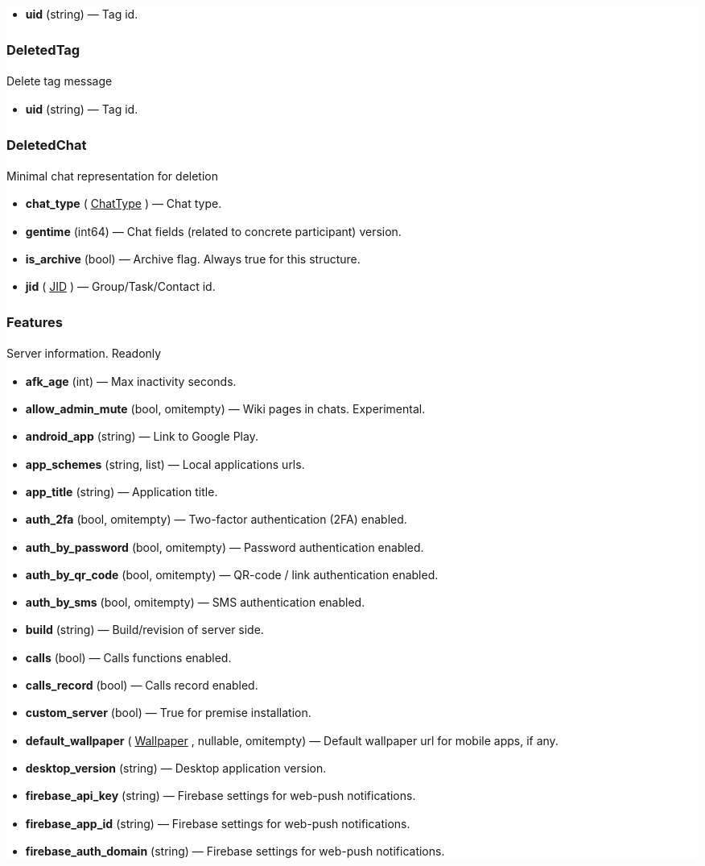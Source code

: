 * **uid** (string) — Tag id.



### DeletedTag
Delete tag message

* **uid** (string) — Tag id.



### DeletedChat
Minimal chat representation for deletion

* **chat_type** ( [ChatType](#ChatType) ) — Chat type.

* **gentime** (int64) — Chat fields (related to concrete participant) version.

* **is_archive** (bool) — Archive flag. Always true for this structure.

* **jid** ( [JID](#JID) ) — Group/Task/Contact id.



### Features
Server information. Readonly

* **afk_age** (int) — Max inactivity seconds.

* **allow_admin_mute** (bool, omitempty) — Wiki pages in chats. Experimental.

* **android_app** (string) — Link to Google Play.

* **app_schemes** (string, list) — Local applications urls.

* **app_title** (string) — Application title.

* **auth_2fa** (bool, omitempty) — Two-factor authentication (2FA) enabled.

* **auth_by_password** (bool, omitempty) — Password authentication enabled.

* **auth_by_qr_code** (bool, omitempty) — QR-code / link authentication enabled.

* **auth_by_sms** (bool, omitempty) — SMS authentication enabled.

* **build** (string) — Build/revision of server side.

* **calls** (bool) — Calls functions enabled.

* **calls_record** (bool) — Calls record enabled.

* **custom_server** (bool) — True for premise installation.

* **default_wallpaper** ( [Wallpaper](#Wallpaper) , nullable, omitempty) — Default wallpaper url for mobile apps, if any.

* **desktop_version** (string) — Desktop application version.

* **firebase_api_key** (string) — Firebase settings for web-push notifications.

* **firebase_app_id** (string) — Firebase settings for web-push notifications.

* **firebase_auth_domain** (string) — Firebase settings for web-push notifications.
